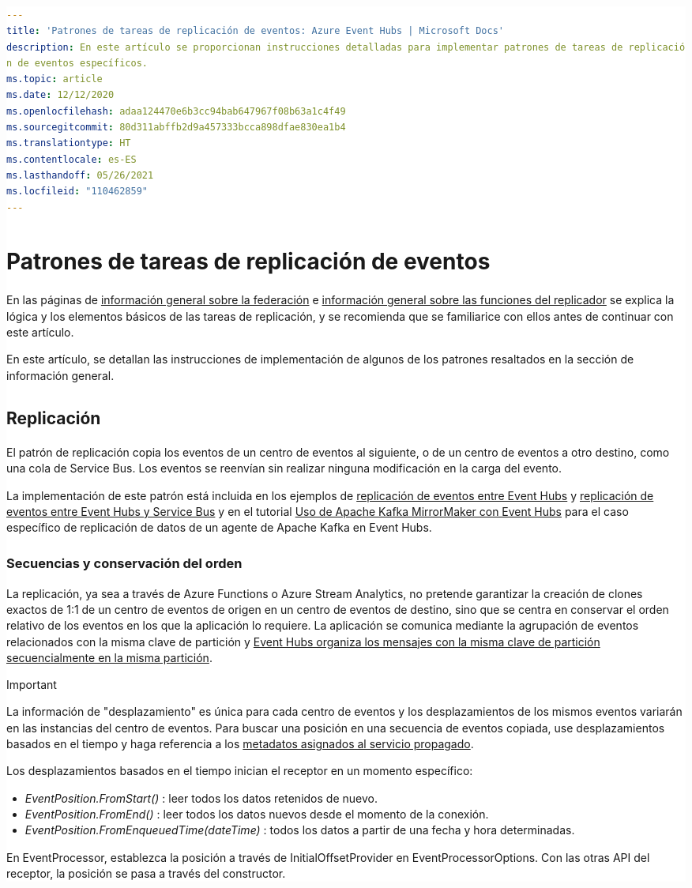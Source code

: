 ```yaml
---
title: 'Patrones de tareas de replicación de eventos: Azure Event Hubs | Microsoft Docs'
description: En este artículo se proporcionan instrucciones detalladas para implementar patrones de tareas de replicación de eventos específicos.
ms.topic: article
ms.date: 12/12/2020
ms.openlocfilehash: adaa124470e6b3cc94bab647967f08b63a1c4f49
ms.sourcegitcommit: 80d311abffb2d9a457333bcca898dfae830ea1b4
ms.translationtype: HT
ms.contentlocale: es-ES
ms.lasthandoff: 05/26/2021
ms.locfileid: "110462859"
---
```

# <a name="event-replication-tasks-patterns"></a>Patrones de tareas de replicación de eventos

En las páginas de [información general sobre la federación](event-hubs-federation-overview.md) e [información general sobre las funciones del replicador](event-hubs-federation-replicator-functions.md) se explica la lógica y los elementos básicos de las tareas de replicación, y se recomienda que se familiarice con ellos antes de continuar con este artículo.

En este artículo, se detallan las instrucciones de implementación de algunos de los patrones resaltados en la sección de información general.

## <a name="replication"></a>Replicación

El patrón de replicación copia los eventos de un centro de eventos al siguiente, o de un centro de eventos a otro destino, como una cola de Service Bus. Los eventos se reenvían sin realizar ninguna modificación en la carga del evento.

La implementación de este patrón está incluida en los ejemplos de [replicación de eventos entre Event Hubs](https://github.com/Azure-Samples/azure-messaging-replication-dotnet/tree/main/functions/config/EventHubCopy) y [replicación de eventos entre Event Hubs y Service Bus](https://github.com/Azure-Samples/azure-messaging-replication-dotnet/tree/main/functions/config/EventHubCopyToServiceBus) y en el tutorial [Uso de Apache Kafka MirrorMaker con Event Hubs](event-hubs-kafka-mirror-maker-tutorial.md) para el caso específico de replicación de datos de un agente de Apache Kafka en Event Hubs.

### <a name="streams-and-order-preservation"></a>Secuencias y conservación del orden

La replicación, ya sea a través de Azure Functions o Azure Stream Analytics, no pretende garantizar la creación de clones exactos de 1:1 de un centro de eventos de origen en un centro de eventos de destino, sino que se centra en conservar el orden relativo de los eventos en los que la aplicación lo requiere. La aplicación se comunica mediante la agrupación de eventos relacionados con la misma clave de partición y [Event Hubs organiza los mensajes con la misma clave de partición secuencialmente en la misma partición](event-hubs-features.md#partitions).

> [!IMPORTANT] 
> La información de "desplazamiento" es única para cada centro de eventos y los desplazamientos de los mismos eventos variarán en las instancias del centro de eventos. Para buscar una posición en una secuencia de eventos copiada, use desplazamientos basados en el tiempo y haga referencia a los [metadatos asignados al servicio propagado](#service-assigned-metadata).
>
> Los desplazamientos basados en el tiempo inician el receptor en un momento específico:
> - *EventPosition.FromStart()* : leer todos los datos retenidos de nuevo.
> - *EventPosition.FromEnd()* : leer todos los datos nuevos desde el momento de la conexión.
> - *EventPosition.FromEnqueuedTime(dateTime)* : todos los datos a partir de una fecha y hora determinadas.
>
> En EventProcessor, establezca la posición a través de InitialOffsetProvider en EventProcessorOptions. Con las otras API del receptor, la posición se pasa a través del constructor. 


[1]: event-hubs-federation-replicator-functions.md
[2]: https://github.com/Azure-Samples/azure-messaging-replication-dotnet/tree/main/functions/config/EventHubCopy
[3]: https://github.com/Azure-Samples/azure-messaging-replication-dotnet/tree/main/functions/config/EventHubCopyToServiceBus